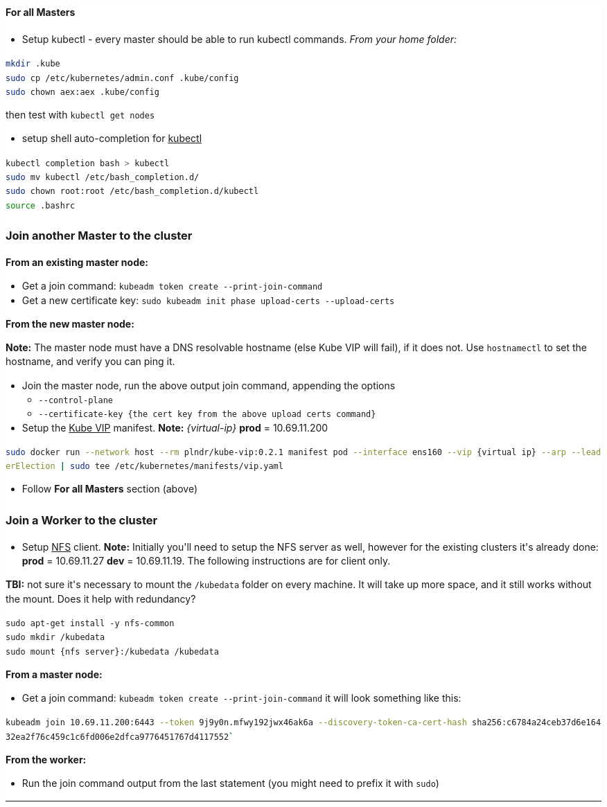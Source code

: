 #### For all Masters
* Setup kubectl - every master should be able to run kubectl commands.
*From your home folder:*
```bash
mkdir .kube
sudo cp /etc/kubernetes/admin.conf .kube/config
sudo chown aex:aex .kube/config
```
then test with `kubectl get nodes`
* setup shell auto-completion for [kubectl](https://kubernetes.io/docs/tasks/tools/install-kubectl/#enabling-shell-autocompletion)
```bash
kubectl completion bash > kubectl
sudo mv kubectl /etc/bash_completion.d/
sudo chown root:root /etc/bash_completion.d/kubectl
source .bashrc
```

### Join another Master to the cluster

**From an existing master node:**
* Get a join command: `kubeadm token create --print-join-command`
* Get a new certificate key: `sudo kubeadm init phase upload-certs --upload-certs`

**From the new master node:**

**Note:** The master node must have a DNS resolvable hostname (else Kube VIP will fail), if it does not. Use `hostnamectl` to set the hostname, and verify you can ping it.
* Join the master node, run the above output join command, appending the options
  * `--control-plane`
  * `--certificate-key {the cert key from the above upload certs command}`
* Setup the [Kube VIP](https://kube-vip.io/control-plane/) manifest.
**Note:** _{virtual-ip}_ **prod** = 10.69.11.200
```bash
sudo docker run --network host --rm plndr/kube-vip:0.2.1 manifest pod --interface ens160 --vip {virtual ip} --arp --leaderElection | sudo tee /etc/kubernetes/manifests/vip.yaml
```

* Follow **For all Masters** section (above)

### Join a Worker to the cluster
* Setup [NFS](https://www.tecmint.com/install-nfs-server-on-ubuntu/) client.
**Note:** Initially you'll need to setup the NFS server as well, however for the existing clusters it's already done: **prod** = 10.69.11.27  **dev** = 10.69.11.19.
The following instructions are for client only.

**TBI:** not sure it's necessary to mount the `/kubedata` folder on every machine.
It will take up more space, and it still works without the mount. Does it help with redundancy?
```
sudo apt-get install -y nfs-common
sudo mkdir /kubedata
sudo mount {nfs server}:/kubedata /kubedata
```
**From a master node:**
* Get a join command: `kubeadm token create --print-join-command`
it will look something like this:
```bash
kubeadm join 10.69.11.200:6443 --token 9j9y0n.mfwy192jwx46ak6a --discovery-token-ca-cert-hash sha256:c6784a24ceb37d6e16432ea2f76c459c1c6fd006e2dfca9776451767d4117552`
```
**From the worker:**
* Run the join command output from the last statement (you might need to prefix it with `sudo`)

---